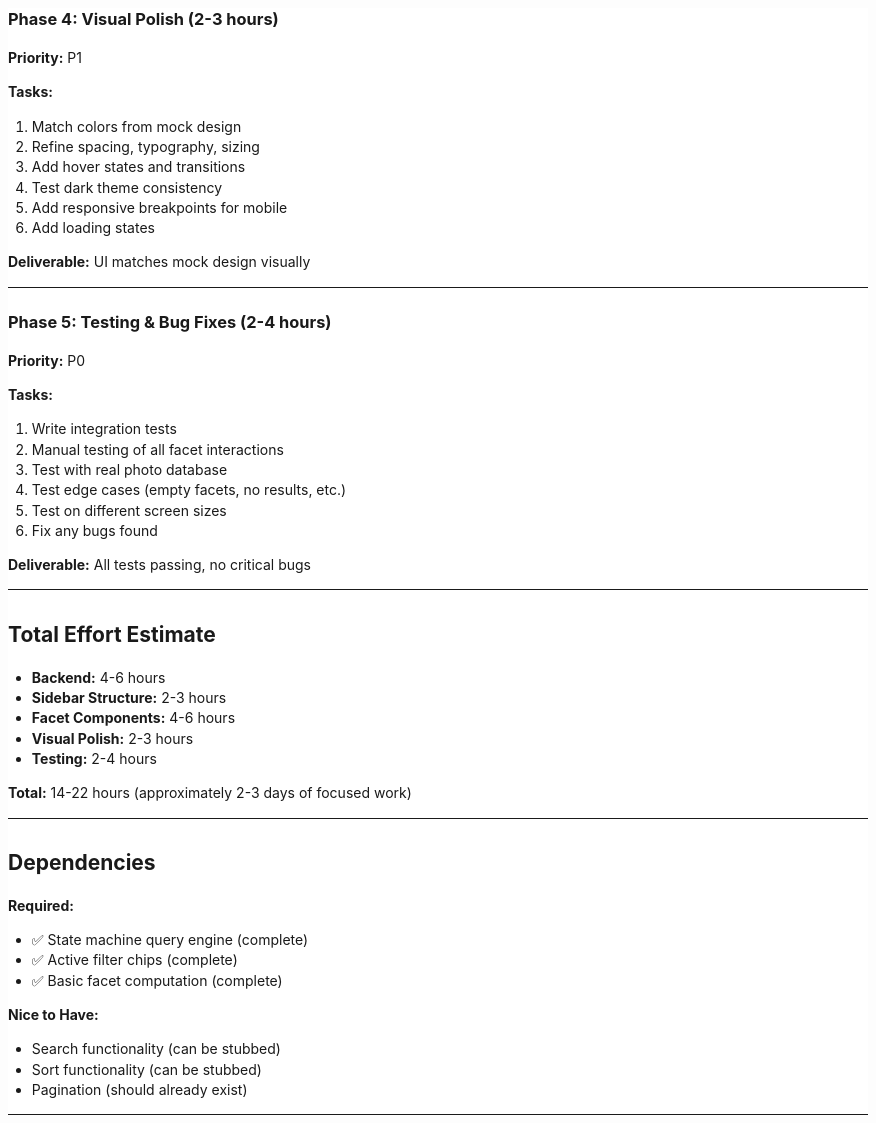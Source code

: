 
### Phase 4: Visual Polish (2-3 hours)
**Priority:** P1

**Tasks:**
1. Match colors from mock design
2. Refine spacing, typography, sizing
3. Add hover states and transitions
4. Test dark theme consistency
5. Add responsive breakpoints for mobile
6. Add loading states

**Deliverable:** UI matches mock design visually

---

### Phase 5: Testing & Bug Fixes (2-4 hours)
**Priority:** P0

**Tasks:**
1. Write integration tests
2. Manual testing of all facet interactions
3. Test with real photo database
4. Test edge cases (empty facets, no results, etc.)
5. Test on different screen sizes
6. Fix any bugs found

**Deliverable:** All tests passing, no critical bugs

---

## Total Effort Estimate

- **Backend:** 4-6 hours
- **Sidebar Structure:** 2-3 hours
- **Facet Components:** 4-6 hours
- **Visual Polish:** 2-3 hours
- **Testing:** 2-4 hours

**Total:** 14-22 hours (approximately 2-3 days of focused work)

---

## Dependencies

**Required:**
- ✅ State machine query engine (complete)
- ✅ Active filter chips (complete)
- ✅ Basic facet computation (complete)

**Nice to Have:**
- Search functionality (can be stubbed)
- Sort functionality (can be stubbed)
- Pagination (should already exist)

---
